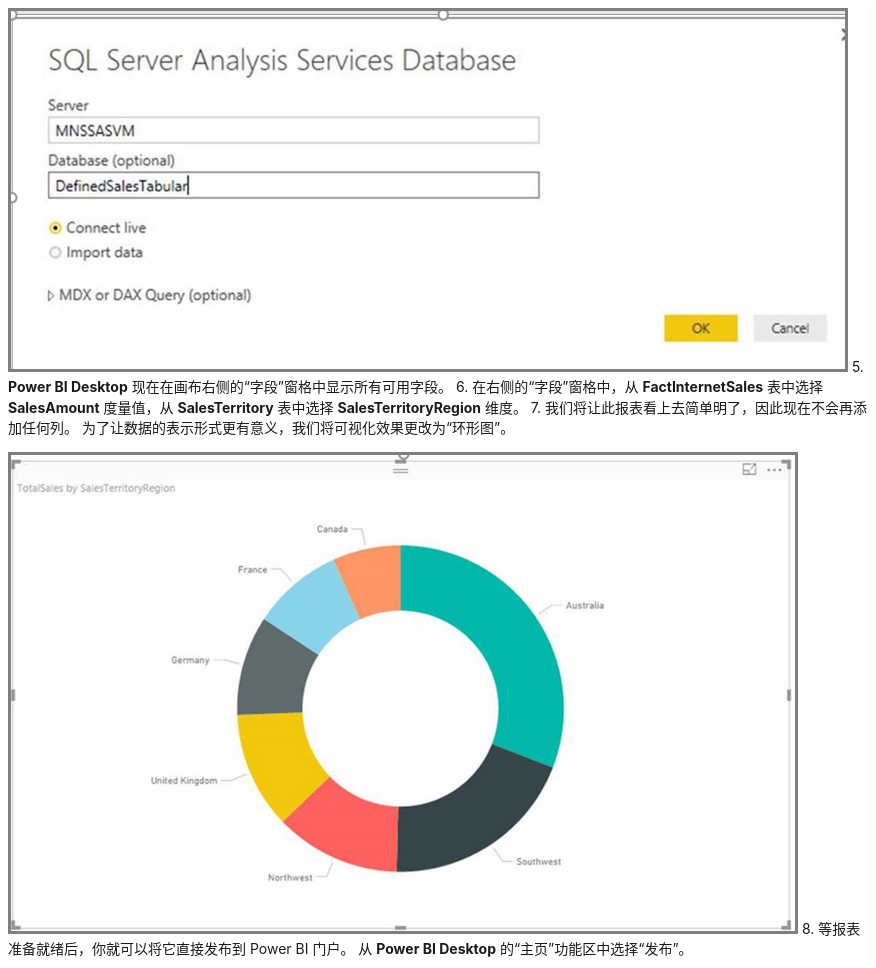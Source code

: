    ![](media/desktop-tutorial-row-level-security-onprem-ssas-tabular/getdata_connectlive.png)
5. **Power BI Desktop** 现在在画布右侧的“字段”窗格中显示所有可用字段。
6. 在右侧的“字段”窗格中，从 **FactInternetSales** 表中选择 **SalesAmount** 度量值，从 **SalesTerritory** 表中选择 **SalesTerritoryRegion** 维度。
7. 我们将让此报表看上去简单明了，因此现在不会再添加任何列。 为了让数据的表示形式更有意义，我们将可视化效果更改为“环形图”。
   
   ![](media/desktop-tutorial-row-level-security-onprem-ssas-tabular/donut_chart.png)
8. 等报表准备就绪后，你就可以将它直接发布到 Power BI 门户。 从 **Power BI Desktop** 的“主页”功能区中选择“发布”。
